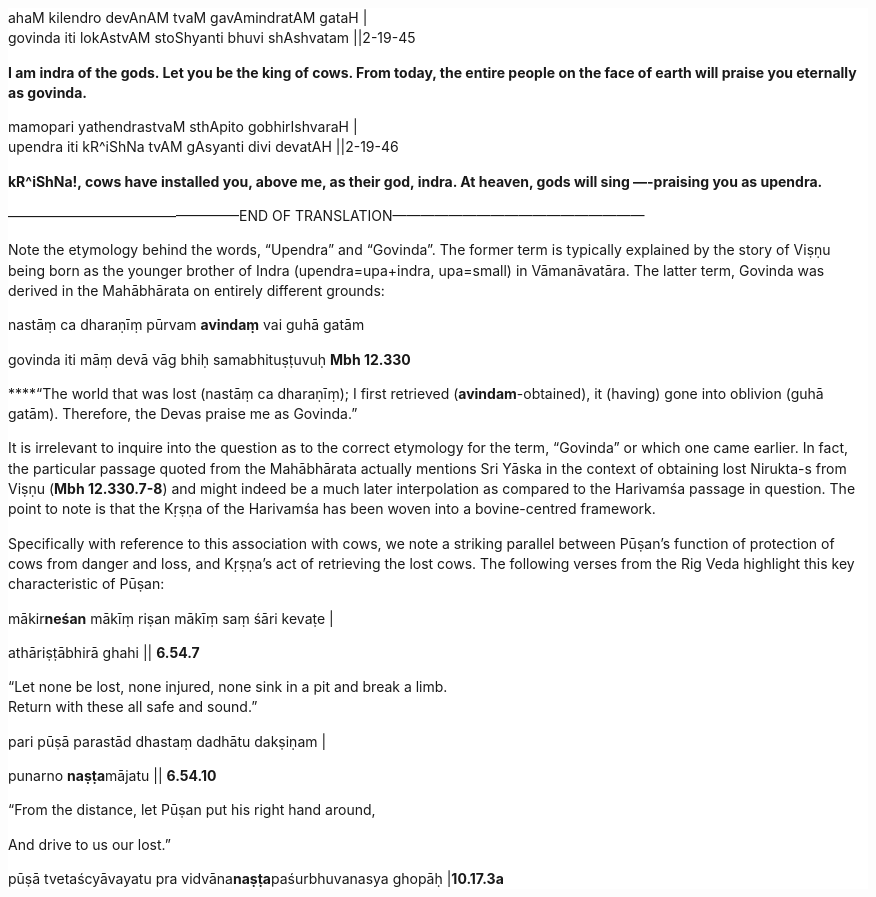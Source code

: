 ahaM kilendro devAnAM tvaM gavAmindratAM gataH \|  
govinda iti lokAstvAM stoShyanti bhuvi shAshvatam \|\|2-19-45

**I am indra of the gods. Let you be the king of cows. From today, the
entire people on the face of earth will praise you eternally as
govinda.**

mamopari yathendrastvaM sthApito gobhirIshvaraH \|  
upendra iti kR^iShNa tvAM gAsyanti divi devatAH \|\|2-19-46

**kR^iShNa!, cows have installed you, above me, as their god, indra. At
heaven, gods will sing —-praising you as upendra.**

————————————————–END OF TRANSLATION——————————————————

Note the etymology behind the words, “Upendra” and “Govinda”. The former
term is typically explained by the story of Viṣṇu being born as the
younger brother of Indra (upendra=upa+indra, upa=small) in Vāmanāvatāra.
The latter term, Govinda was derived in the Mahābhārata on entirely
different grounds:

nastāṃ ca dharaṇīṃ pūrvam **avindaṃ** vai guhā gatām

govinda iti māṃ devā vāg bhiḥ samabhituṣṭuvuḥ **Mbh 12.330**

****“The world that was lost (nastāṃ ca dharaṇīṃ); I first retrieved
(**avindam**-obtained), it (having) gone into oblivion (guhā gatām).
Therefore, the Devas praise me as Govinda.”

It is irrelevant to inquire into the question as to the correct
etymology for the term, “Govinda” or which one came earlier. In fact,
the particular passage quoted from the Mahābhārata actually mentions Sri
Yāska in the context of obtaining lost Nirukta-s from Viṣṇu (**Mbh
12.330.7-8**) and might indeed be a much later interpolation as compared
to the Harivamśa passage in question. The point to note is that the
Kṛṣṇa of the Harivamśa has been woven into a bovine-centred framework.

Specifically with reference to this association with cows, we note a
striking parallel between Pūṣan’s function of protection of cows from
danger and loss, and Kṛṣṇa’s act of retrieving the lost cows. The
following verses from the Rig Veda highlight this key characteristic of
Pūṣan:

mākir**neśan** mākīṃ riṣan mākīṃ saṃ śāri kevaṭe \|

athāriṣṭābhirā ghahi \|\| **6.54.7**

“Let none be lost, none injured, none sink in a pit and break a limb.  
Return with these all safe and sound.”

pari pūṣā parastād dhastaṃ dadhātu dakṣiṇam \|

punarno **naṣṭa**mājatu \|\| **6.54.10**

“From the distance, let Pūṣan put his right hand around,

And drive to us our lost.”

pūṣā tvetaścyāvayatu pra vidvāna**naṣṭa**paśurbhuvanasya ghopāḥ
\|**10.17.3a**
